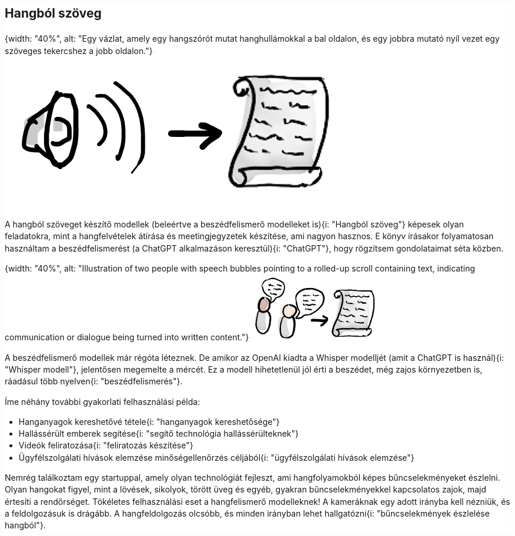 ## Hangból szöveg

{width: "40%", alt: "Egy vázlat, amely egy hangszórót mutat hanghullámokkal a bal oldalon, és egy jobbra mutató nyíl vezet egy szöveges tekercshez a jobb oldalon."}
![](resources/070-audio-to-text.png)

A hangból szöveget készítő modellek (beleértve a beszédfelismerő modelleket is){i: "Hangból szöveg"} képesek olyan feladatokra, mint a hangfelvételek átírása és meetingjegyzetek készítése, ami nagyon hasznos. E könyv írásakor folyamatosan használtam a beszédfelismerést (a ChatGPT alkalmazáson keresztül){i: "ChatGPT"}, hogy rögzítsem gondolataimat séta közben.



{width: "40%", alt: "Illustration of two people with speech bubbles pointing to a rolled-up scroll containing text, indicating communication or dialogue being turned into written content."}
![](resources/070-voice-to-text.png)

A beszédfelismerő modellek már régóta léteznek. De amikor az OpenAI kiadta a Whisper modelljét (amit a ChatGPT is használ){i: "Whisper modell"}, jelentősen megemelte a mércét. Ez a modell hihetetlenül jól érti a beszédet, még zajos környezetben is, ráadásul több nyelven{i: "beszédfelismerés"}.

Íme néhány további gyakorlati felhasználási példa:

- Hanganyagok kereshetővé tétele{i: "hanganyagok kereshetősége"}
- Hallássérült emberek segítése{i: "segítő technológia hallássérülteknek"}
- Videók feliratozása{i: "feliratozás készítése"}
- Ügyfélszolgálati hívások elemzése minőségellenőrzés céljából{i: "ügyfélszolgálati hívások elemzése"}

Nemrég találkoztam egy startuppal, amely olyan technológiát fejleszt, ami hangfolyamokból képes bűncselekményeket észlelni. Olyan hangokat figyel, mint a lövések, sikolyok, törött üveg és egyéb, gyakran bűncselekményekkel kapcsolatos zajok, majd értesíti a rendőrséget. Tökéletes felhasználási eset a hangfelismerő modelleknek! A kameráknak egy adott irányba kell nézniük, és a feldolgozásuk is drágább. A hangfeldolgozás olcsóbb, és minden irányban lehet hallgatózni{i: "bűncselekmények észlelése hangból"}.
